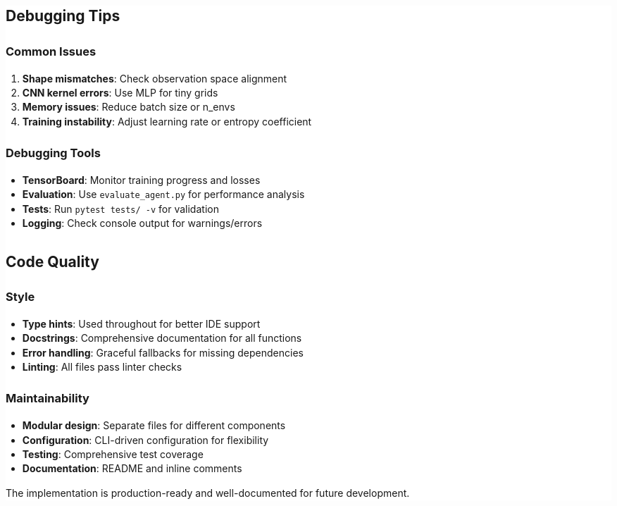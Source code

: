 ## Debugging Tips

### Common Issues
1. **Shape mismatches**: Check observation space alignment
2. **CNN kernel errors**: Use MLP for tiny grids
3. **Memory issues**: Reduce batch size or n_envs
4. **Training instability**: Adjust learning rate or entropy coefficient

### Debugging Tools
- **TensorBoard**: Monitor training progress and losses
- **Evaluation**: Use `evaluate_agent.py` for performance analysis
- **Tests**: Run `pytest tests/ -v` for validation
- **Logging**: Check console output for warnings/errors

## Code Quality

### Style
- **Type hints**: Used throughout for better IDE support
- **Docstrings**: Comprehensive documentation for all functions
- **Error handling**: Graceful fallbacks for missing dependencies
- **Linting**: All files pass linter checks

### Maintainability
- **Modular design**: Separate files for different components
- **Configuration**: CLI-driven configuration for flexibility
- **Testing**: Comprehensive test coverage
- **Documentation**: README and inline comments

The implementation is production-ready and well-documented for future development.
